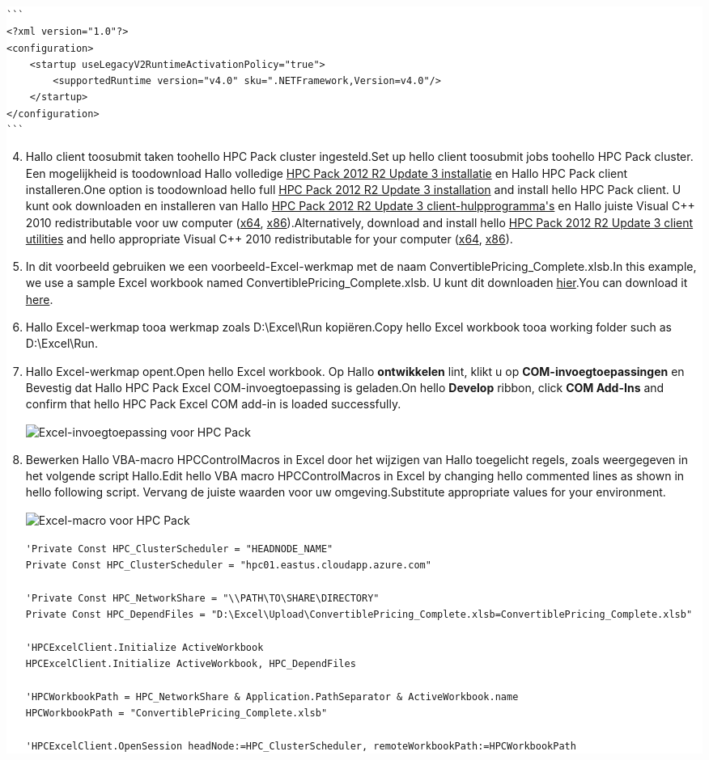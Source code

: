     ```
    <?xml version="1.0"?>
    <configuration>
        <startup useLegacyV2RuntimeActivationPolicy="true">
            <supportedRuntime version="v4.0" sku=".NETFramework,Version=v4.0"/>
        </startup>
    </configuration>
    ```
4. <span data-ttu-id="434ec-223">Hallo client toosubmit taken toohello HPC Pack cluster ingesteld.</span><span class="sxs-lookup"><span data-stu-id="434ec-223">Set up hello client toosubmit jobs toohello HPC Pack cluster.</span></span> <span data-ttu-id="434ec-224">Een mogelijkheid is toodownload Hallo volledige [HPC Pack 2012 R2 Update 3 installatie](http://www.microsoft.com/download/details.aspx?id=49922) en Hallo HPC Pack client installeren.</span><span class="sxs-lookup"><span data-stu-id="434ec-224">One option is toodownload hello full [HPC Pack 2012 R2 Update 3 installation](http://www.microsoft.com/download/details.aspx?id=49922) and install hello HPC Pack client.</span></span> <span data-ttu-id="434ec-225">U kunt ook downloaden en installeren van Hallo [HPC Pack 2012 R2 Update 3 client-hulpprogramma's](https://www.microsoft.com/download/details.aspx?id=49923) en Hallo juiste Visual C++ 2010 redistributable voor uw computer ([x64](http://www.microsoft.com/download/details.aspx?id=14632), [x86](https://www.microsoft.com/download/details.aspx?id=5555)).</span><span class="sxs-lookup"><span data-stu-id="434ec-225">Alternatively, download and install hello [HPC Pack 2012 R2 Update 3 client utilities](https://www.microsoft.com/download/details.aspx?id=49923) and hello appropriate Visual C++ 2010 redistributable for your computer ([x64](http://www.microsoft.com/download/details.aspx?id=14632), [x86](https://www.microsoft.com/download/details.aspx?id=5555)).</span></span>
5. <span data-ttu-id="434ec-226">In dit voorbeeld gebruiken we een voorbeeld-Excel-werkmap met de naam ConvertiblePricing_Complete.xlsb.</span><span class="sxs-lookup"><span data-stu-id="434ec-226">In this example, we use a sample Excel workbook named ConvertiblePricing_Complete.xlsb.</span></span> <span data-ttu-id="434ec-227">U kunt dit downloaden [hier](https://www.microsoft.com/en-us/download/details.aspx?id=2939).</span><span class="sxs-lookup"><span data-stu-id="434ec-227">You can download it [here](https://www.microsoft.com/en-us/download/details.aspx?id=2939).</span></span>
6. <span data-ttu-id="434ec-228">Hallo Excel-werkmap tooa werkmap zoals D:\Excel\Run kopiëren.</span><span class="sxs-lookup"><span data-stu-id="434ec-228">Copy hello Excel workbook tooa working folder such as D:\Excel\Run.</span></span>
7. <span data-ttu-id="434ec-229">Hallo Excel-werkmap opent.</span><span class="sxs-lookup"><span data-stu-id="434ec-229">Open hello Excel workbook.</span></span> <span data-ttu-id="434ec-230">Op Hallo **ontwikkelen** lint, klikt u op **COM-invoegtoepassingen** en Bevestig dat Hallo HPC Pack Excel COM-invoegtoepassing is geladen.</span><span class="sxs-lookup"><span data-stu-id="434ec-230">On hello **Develop** ribbon, click **COM Add-Ins** and confirm that hello HPC Pack Excel COM add-in is loaded successfully.</span></span>
   
   ![Excel-invoegtoepassing voor HPC Pack][addin]
8. <span data-ttu-id="434ec-232">Bewerken Hallo VBA-macro HPCControlMacros in Excel door het wijzigen van Hallo toegelicht regels, zoals weergegeven in het volgende script Hallo.</span><span class="sxs-lookup"><span data-stu-id="434ec-232">Edit hello VBA macro HPCControlMacros in Excel by changing hello commented lines as shown in hello following script.</span></span> <span data-ttu-id="434ec-233">Vervang de juiste waarden voor uw omgeving.</span><span class="sxs-lookup"><span data-stu-id="434ec-233">Substitute appropriate values for your environment.</span></span>
   
   ![Excel-macro voor HPC Pack][macro]
   
   ```
   'Private Const HPC_ClusterScheduler = "HEADNODE_NAME"
   Private Const HPC_ClusterScheduler = "hpc01.eastus.cloudapp.azure.com"
   
   'Private Const HPC_NetworkShare = "\\PATH\TO\SHARE\DIRECTORY"
   Private Const HPC_DependFiles = "D:\Excel\Upload\ConvertiblePricing_Complete.xlsb=ConvertiblePricing_Complete.xlsb"
   
   'HPCExcelClient.Initialize ActiveWorkbook
   HPCExcelClient.Initialize ActiveWorkbook, HPC_DependFiles
   
   'HPCWorkbookPath = HPC_NetworkShare & Application.PathSeparator & ActiveWorkbook.name
   HPCWorkbookPath = "ConvertiblePricing_Complete.xlsb"
   
   'HPCExcelClient.OpenSession headNode:=HPC_ClusterScheduler, remoteWorkbookPath:=HPCWorkbookPath
   ```

[scenario]: ./media/excel-cluster-hpcpack/scenario.png
[github]: ./media/excel-cluster-hpcpack/github.png
[template]: ./media/excel-cluster-hpcpack/template.png
[parameters]: ./media/excel-cluster-hpcpack/parameters.png
[parameters-new-portal]: ./media/excel-cluster-hpcpack/parameters-new-portal.png
[create]: ./media/excel-cluster-hpcpack/create.png
[connect]: ./media/excel-cluster-hpcpack/connect.png
[cert]: ./media/excel-cluster-hpcpack/cert.png
[addin]: ./media/excel-cluster-hpcpack/addin.png
[macro]: ./media/excel-cluster-hpcpack/macro.png
[options]: ./media/excel-cluster-hpcpack/options.png
[run]: ./media/excel-cluster-hpcpack/run.png
[endpoint]: ./media/excel-cluster-hpcpack/endpoint.png
[endpoint-new-portal]: ./media/excel-cluster-hpcpack/endpoint-new-portal.png
[udf]: ./media/excel-cluster-hpcpack/udf.png